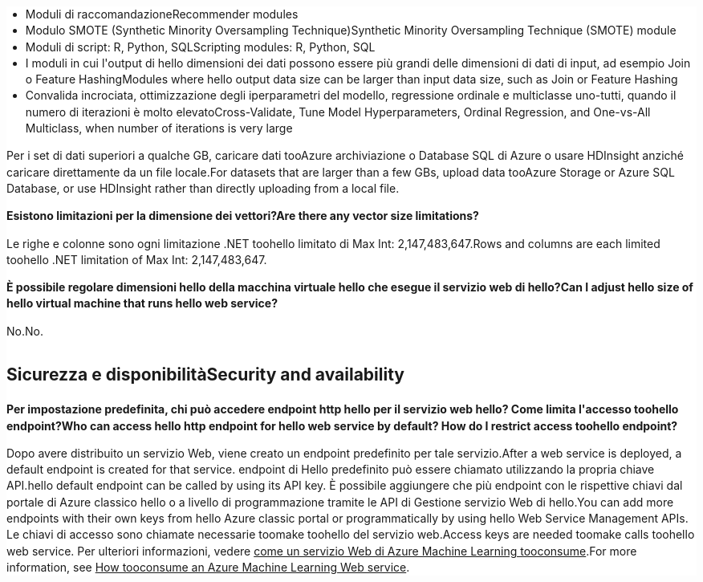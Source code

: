 * <span data-ttu-id="9e46e-290">Moduli di raccomandazione</span><span class="sxs-lookup"><span data-stu-id="9e46e-290">Recommender modules</span></span>
* <span data-ttu-id="9e46e-291">Modulo SMOTE (Synthetic Minority Oversampling Technique)</span><span class="sxs-lookup"><span data-stu-id="9e46e-291">Synthetic Minority Oversampling Technique (SMOTE) module</span></span>
* <span data-ttu-id="9e46e-292">Moduli di script: R, Python, SQL</span><span class="sxs-lookup"><span data-stu-id="9e46e-292">Scripting modules: R, Python, SQL</span></span>
* <span data-ttu-id="9e46e-293">I moduli in cui l'output di hello dimensioni dei dati possono essere più grandi delle dimensioni di dati di input, ad esempio Join o Feature Hashing</span><span class="sxs-lookup"><span data-stu-id="9e46e-293">Modules where hello output data size can be larger than input data size, such as Join or Feature Hashing</span></span>
* <span data-ttu-id="9e46e-294">Convalida incrociata, ottimizzazione degli iperparametri del modello, regressione ordinale e multiclasse uno-tutti, quando il numero di iterazioni è molto elevato</span><span class="sxs-lookup"><span data-stu-id="9e46e-294">Cross-Validate, Tune Model Hyperparameters, Ordinal Regression, and One-vs-All Multiclass, when number of iterations is very large</span></span>

<span data-ttu-id="9e46e-295">Per i set di dati superiori a qualche GB, caricare dati tooAzure archiviazione o Database SQL di Azure o usare HDInsight anziché caricare direttamente da un file locale.</span><span class="sxs-lookup"><span data-stu-id="9e46e-295">For datasets that are larger than a few GBs, upload data tooAzure Storage or Azure SQL Database, or use HDInsight rather than directly uploading from a local file.</span></span>

<span data-ttu-id="9e46e-296">**Esistono limitazioni per la dimensione dei vettori?**</span><span class="sxs-lookup"><span data-stu-id="9e46e-296">**Are there any vector size limitations?**</span></span>

<span data-ttu-id="9e46e-297">Le righe e colonne sono ogni limitazione .NET toohello limitato di Max Int: 2,147,483,647.</span><span class="sxs-lookup"><span data-stu-id="9e46e-297">Rows and columns are each limited toohello .NET limitation of Max Int: 2,147,483,647.</span></span>

<span data-ttu-id="9e46e-298">**È possibile regolare dimensioni hello della macchina virtuale hello che esegue il servizio web di hello?**</span><span class="sxs-lookup"><span data-stu-id="9e46e-298">**Can I adjust hello size of hello virtual machine that runs hello web service?**</span></span>

<span data-ttu-id="9e46e-299">No.</span><span class="sxs-lookup"><span data-stu-id="9e46e-299">No.</span></span>  

## <a name="security-and-availability"></a><span data-ttu-id="9e46e-300">Sicurezza e disponibilità</span><span class="sxs-lookup"><span data-stu-id="9e46e-300">Security and availability</span></span>
<span data-ttu-id="9e46e-301">**Per impostazione predefinita, chi può accedere endpoint http hello per il servizio web hello? Come limita l'accesso toohello endpoint?**</span><span class="sxs-lookup"><span data-stu-id="9e46e-301">**Who can access hello http endpoint for hello web service by default? How do I restrict access toohello endpoint?**</span></span>

<span data-ttu-id="9e46e-302">Dopo avere distribuito un servizio Web, viene creato un endpoint predefinito per tale servizio.</span><span class="sxs-lookup"><span data-stu-id="9e46e-302">After a web service is deployed, a default endpoint is created for that service.</span></span> <span data-ttu-id="9e46e-303">endpoint di Hello predefinito può essere chiamato utilizzando la propria chiave API.</span><span class="sxs-lookup"><span data-stu-id="9e46e-303">hello default endpoint can be called by using its API key.</span></span> <span data-ttu-id="9e46e-304">È possibile aggiungere che più endpoint con le rispettive chiavi dal portale di Azure classico hello o a livello di programmazione tramite le API di Gestione servizio Web di hello.</span><span class="sxs-lookup"><span data-stu-id="9e46e-304">You can add more endpoints with their own keys from hello Azure classic portal or programmatically by using hello Web Service Management APIs.</span></span> <span data-ttu-id="9e46e-305">Le chiavi di accesso sono chiamate necessarie toomake toohello del servizio web.</span><span class="sxs-lookup"><span data-stu-id="9e46e-305">Access keys are needed toomake calls toohello web service.</span></span> <span data-ttu-id="9e46e-306">Per ulteriori informazioni, vedere [come un servizio Web di Azure Machine Learning tooconsume](machine-learning-consume-web-services.md).</span><span class="sxs-lookup"><span data-stu-id="9e46e-306">For more information, see [How tooconsume an Azure Machine Learning Web service](machine-learning-consume-web-services.md).</span></span>
